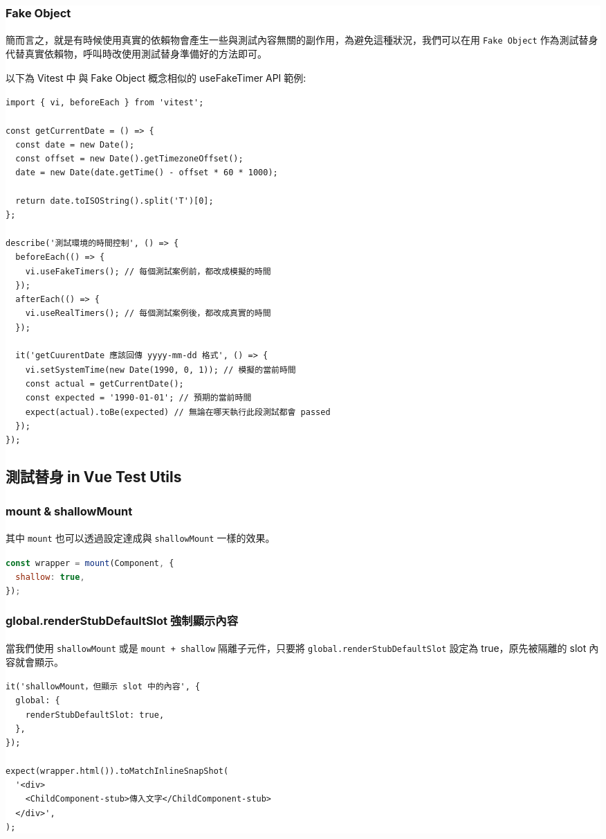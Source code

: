 ### Fake Object

簡而言之，就是有時候使用真實的依賴物會產生一些與測試內容無關的副作用，為避免這種狀況，我們可以在用 `Fake Object` 作為測試替身代替真實依賴物，呼叫時改使用測試替身準備好的方法即可。

以下為 Vitest 中 與 Fake Object 概念相似的 useFakeTimer API 範例:

```js{12-17,20}
import { vi, beforeEach } from 'vitest';

const getCurrentDate = () => {
  const date = new Date();
  const offset = new Date().getTimezoneOffset();
  date = new Date(date.getTime() - offset * 60 * 1000);

  return date.toISOString().split('T')[0];
};

describe('測試環境的時間控制', () => {
  beforeEach(() => {
    vi.useFakeTimers(); // 每個測試案例前，都改成模擬的時間
  });
  afterEach(() => {
    vi.useRealTimers(); // 每個測試案例後，都改成真實的時間
  });

  it('getCuurentDate 應該回傳 yyyy-mm-dd 格式', () => {
    vi.setSystemTime(new Date(1990, 0, 1)); // 模擬的當前時間
    const actual = getCurrentDate();
    const expected = '1990-01-01'; // 預期的當前時間
    expect(actual).toBe(expected) // 無論在哪天執行此段測試都會 passed
  });
});
```

## 測試替身 in Vue Test Utils

### mount & shallowMount

其中 `mount` 也可以透過設定達成與 `shallowMount` 一樣的效果。

```js
const wrapper = mount(Component, {
  shallow: true,
});
```

### global.renderStubDefaultSlot 強制顯示內容

當我們使用 `shallowMount` 或是 `mount + shallow` 隔離子元件，只要將 `global.renderStubDefaultSlot` 設定為 true，原先被隔離的 slot 內容就會顯示。

```js{2-4}
it('shallowMount，但顯示 slot 中的內容', {
  global: {
    renderStubDefaultSlot: true,
  },
});

expect(wrapper.html()).toMatchInlineSnapShot(
  '<div>
    <ChildComponent-stub>傳入文字</ChildComponent-stub>
  </div>',
);
```
